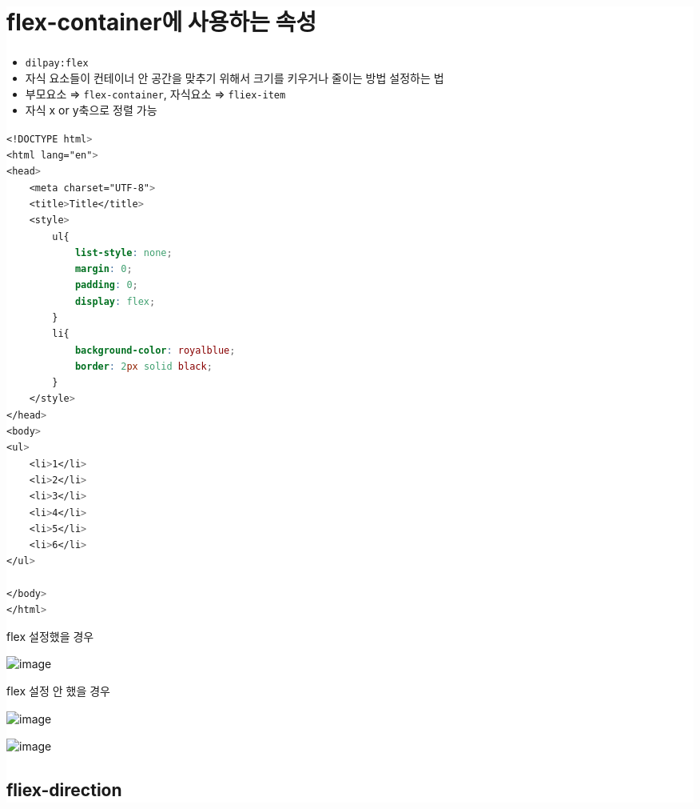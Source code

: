 # flex-container에 사용하는 속성

- `dilpay:flex`
- 자식 요소들이 컨테이너 안 공간을 맞추기 위해서 크기를 키우거나 줄이는 방법 설정하는 법
- 부모요소 ⇒ `flex-container`, 자식요소 ⇒ `fliex-item`
- 자식 x or y축으로 정렬 가능

```css
<!DOCTYPE html>
<html lang="en">
<head>
    <meta charset="UTF-8">
    <title>Title</title>
    <style>
        ul{
            list-style: none;
            margin: 0;
            padding: 0;
            display: flex;
        }
        li{
            background-color: royalblue;
            border: 2px solid black;
        }
    </style>
</head>
<body>
<ul>
    <li>1</li>
    <li>2</li>
    <li>3</li>
    <li>4</li>
    <li>5</li>
    <li>6</li>
</ul>

</body>
</html>
```

flex 설정했을 경우

![image](https://github.com/githyuniiee/EST-TIL/assets/109260733/f9ae10c2-f217-4eb2-9ab9-400ef80dd7f5)


flex 설정 안 했을 경우

![image](https://github.com/githyuniiee/EST-TIL/assets/109260733/e06be9b7-530c-4467-aaf9-db6b12ff1b2c)


![image](https://github.com/githyuniiee/EST-TIL/assets/109260733/0fbd9368-421e-4268-b47c-047b17563b93)

## fliex-direction
